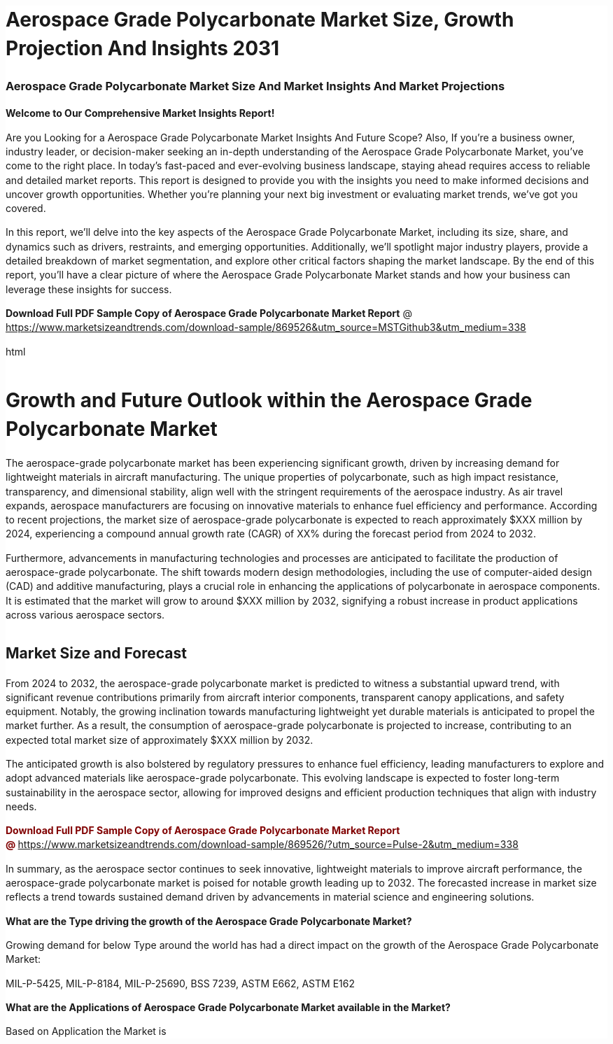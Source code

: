 <H1>Aerospace Grade Polycarbonate Market Size, Growth Projection And Insights 2031</H1><div class="" data-test-id=""><h3><span class="">Aerospace Grade Polycarbonate Market Size And Market Insights And Market Projections</span></h3></div><div class="" data-test-id=""><p><strong>Welcome to Our Comprehensive Market Insights Report!</strong></p><p>Are you Looking for a Aerospace Grade Polycarbonate Market Insights And Future Scope? Also, If you&rsquo;re a business owner, industry leader, or decision-maker seeking an in-depth understanding of the Aerospace Grade Polycarbonate Market, you&rsquo;ve come to the right place. In today&rsquo;s fast-paced and ever-evolving business landscape, staying ahead requires access to reliable and detailed market reports. This report is designed to provide you with the insights you need to make informed decisions and uncover growth opportunities. Whether you&rsquo;re planning your next big investment or evaluating market trends, we&rsquo;ve got you covered.</p><p>In this report, we&rsquo;ll delve into the key aspects of the Aerospace Grade Polycarbonate Market, including its size, share, and dynamics such as drivers, restraints, and emerging opportunities. Additionally, we&rsquo;ll spotlight major industry players, provide a detailed breakdown of market segmentation, and explore other critical factors shaping the market landscape. By the end of this report, you&rsquo;ll have a clear picture of where the Aerospace Grade Polycarbonate Market stands and how your business can leverage these insights for success.</p><p><strong>Download Full PDF Sample Copy of Aerospace Grade Polycarbonate Market Report</strong> @ <a href="https://www.marketsizeandtrends.com/download-sample/869526&utm_source=MSTGithub3&utm_medium=338" target="_blank">https://www.marketsizeandtrends.com/download-sample/869526&utm_source=MSTGithub3&utm_medium=338</a></p></div><div class="" data-test-id=""><p><span class="">html<!DOCTYPE html><html lang="en"><head> <meta charset="UTF-8"> <meta name="viewport" content="width=device-width, initial-scale=1.0"> <title>Aerospace Grade Polycarbonate Market Growth and Future Outlook</title></head><body> <h1>Growth and Future Outlook within the Aerospace Grade Polycarbonate Market</h1> <p>The aerospace-grade polycarbonate market has been experiencing significant growth, driven by increasing demand for lightweight materials in aircraft manufacturing. The unique properties of polycarbonate, such as high impact resistance, transparency, and dimensional stability, align well with the stringent requirements of the aerospace industry. As air travel expands, aerospace manufacturers are focusing on innovative materials to enhance fuel efficiency and performance. According to recent projections, the market size of aerospace-grade polycarbonate is expected to reach approximately $XXX million by 2024, experiencing a compound annual growth rate (CAGR) of XX% during the forecast period from 2024 to 2032.</p> <p>Furthermore, advancements in manufacturing technologies and processes are anticipated to facilitate the production of aerospace-grade polycarbonate. The shift towards modern design methodologies, including the use of computer-aided design (CAD) and additive manufacturing, plays a crucial role in enhancing the applications of polycarbonate in aerospace components. It is estimated that the market will grow to around $XXX million by 2032, signifying a robust increase in product applications across various aerospace sectors.</p> <h2>Market Size and Forecast</h2> <p>From 2024 to 2032, the aerospace-grade polycarbonate market is predicted to witness a substantial upward trend, with significant revenue contributions primarily from aircraft interior components, transparent canopy applications, and safety equipment. Notably, the growing inclination towards manufacturing lightweight yet durable materials is anticipated to propel the market further. As a result, the consumption of aerospace-grade polycarbonate is projected to increase, contributing to an expected total market size of approximately $XXX million by 2032.</p> <p>The anticipated growth is also bolstered by regulatory pressures to enhance fuel efficiency, leading manufacturers to explore and adopt advanced materials like aerospace-grade polycarbonate. This evolving landscape is expected to foster long-term sustainability in the aerospace sector, allowing for improved designs and efficient production techniques that align with industry needs.</p> </p><p><strong><span style="color: #800000;">Download Full PDF Sample Copy of Aerospace Grade Polycarbonate Market Report @</span>&nbsp;</strong><a href="https://www.marketsizeandtrends.com/download-sample/869526/?utm_source=Pulse-2&amp;utm_medium=338">https://www.marketsizeandtrends.com/download-sample/869526/?utm_source=Pulse-2&amp;utm_medium=338</a></p> <p>In summary, as the aerospace sector continues to seek innovative, lightweight materials to improve aircraft performance, the aerospace-grade polycarbonate market is poised for notable growth leading up to 2032. The forecasted increase in market size reflects a trend towards sustained demand driven by advancements in material science and engineering solutions.</p></body></html></span></p><p><strong><span class="">What are the&nbsp;Type driving the growth of the Aerospace Grade Polycarbonate Market?</span></strong></p></div><div class="" data-test-id=""><p><span class="">Growing demand for below Type around the world has had a direct impact on the growth of the Aerospace Grade Polycarbonate Market:</span></p></div><div class="" data-test-id=""><p>MIL-P-5425, MIL-P-8184, MIL-P-25690, BSS 7239, ASTM E662, ASTM E162</p><p><span class=""><strong>What are the&nbsp;Applications&nbsp;of Aerospace Grade Polycarbonate Market available in the Market?</strong></span></p></div><div class="" data-test-id=""><p><span class="">Based on Application the Market is